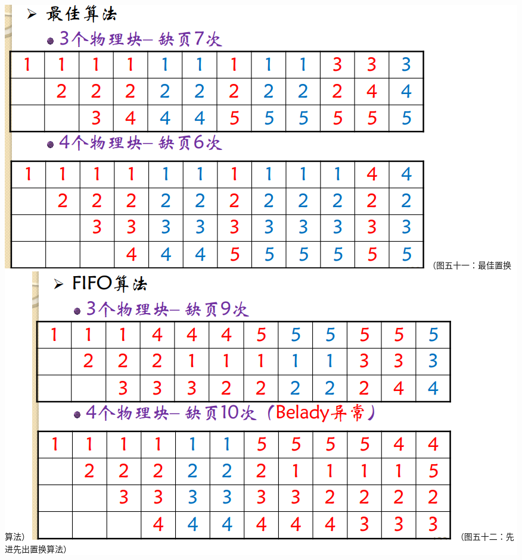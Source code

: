 ![|425](OS%20图/OS%20图3-51.png)
                              （图五十一：最佳置换算法）
![|425](OS%20图/OS%20图3-52.png)
                            （图五十二：先进先出置换算法）